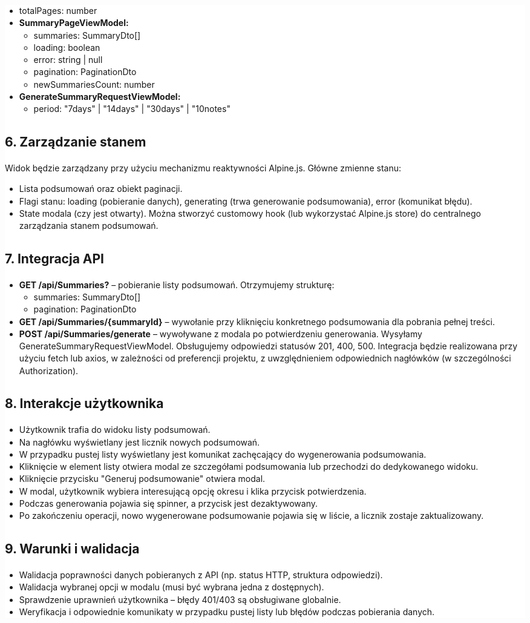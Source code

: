   - totalPages: number
- **SummaryPageViewModel:** 
  - summaries: SummaryDto[]
  - loading: boolean
  - error: string | null
  - pagination: PaginationDto
  - newSummariesCount: number
- **GenerateSummaryRequestViewModel:**
  - period: "7days" | "14days" | "30days" | "10notes"

## 6. Zarządzanie stanem
Widok będzie zarządzany przy użyciu mechanizmu reaktywności Alpine.js. Główne zmienne stanu:
- Lista podsumowań oraz obiekt paginacji.
- Flagi stanu: loading (pobieranie danych), generating (trwa generowanie podsumowania), error (komunikat błędu).
- State modala (czy jest otwarty).
Można stworzyć customowy hook (lub wykorzystać Alpine.js store) do centralnego zarządzania stanem podsumowań.

## 7. Integracja API
- **GET /api/Summaries?** – pobieranie listy podsumowań. Otrzymujemy strukturę:
  - summaries: SummaryDto[]
  - pagination: PaginationDto
- **GET /api/Summaries/{summaryId}** – wywołanie przy kliknięciu konkretnego podsumowania dla pobrania pełnej treści.
- **POST /api/Summaries/generate** – wywoływane z modala po potwierdzeniu generowania. Wysyłamy GenerateSummaryRequestViewModel. Obsługujemy odpowiedzi statusów 201, 400, 500.
Integracja będzie realizowana przy użyciu fetch lub axios, w zależności od preferencji projektu, z uwzględnieniem odpowiednich nagłówków (w szczególności Authorization).

## 8. Interakcje użytkownika
- Użytkownik trafia do widoku listy podsumowań.
- Na nagłówku wyświetlany jest licznik nowych podsumowań.
- W przypadku pustej listy wyświetlany jest komunikat zachęcający do wygenerowania podsumowania.
- Kliknięcie w element listy otwiera modal ze szczegółami podsumowania lub przechodzi do dedykowanego widoku.
- Kliknięcie przycisku "Generuj podsumowanie" otwiera modal.
- W modal, użytkownik wybiera interesującą opcję okresu i klika przycisk potwierdzenia.
- Podczas generowania pojawia się spinner, a przycisk jest dezaktywowany.
- Po zakończeniu operacji, nowo wygenerowane podsumowanie pojawia się w liście, a licznik zostaje zaktualizowany.

## 9. Warunki i walidacja
- Walidacja poprawności danych pobieranych z API (np. status HTTP, struktura odpowiedzi).
- Walidacja wybranej opcji w modalu (musi być wybrana jedna z dostępnych).
- Sprawdzenie uprawnień użytkownika – błędy 401/403 są obsługiwane globalnie.
- Weryfikacja i odpowiednie komunikaty w przypadku pustej listy lub błędów podczas pobierania danych.
